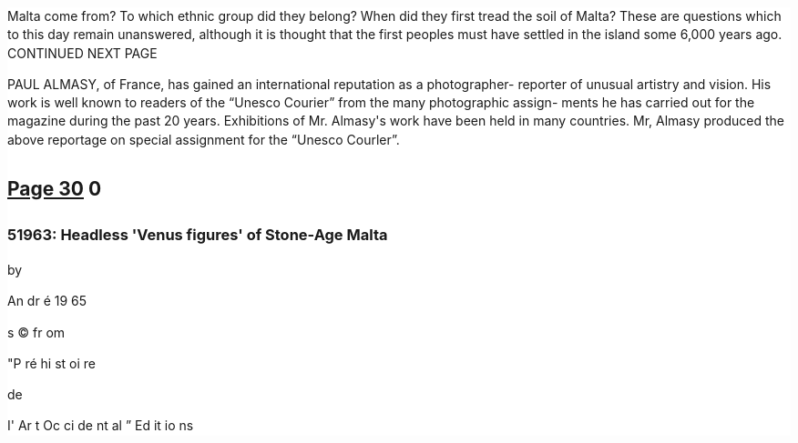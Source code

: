 Malta come from? To which ethnic 
group did they belong? When did 
they first tread the soil of Malta? 
These are questions which to this day 
remain unanswered, although it is 
thought that the first peoples must 
have settled in the island some 
6,000 years ago. 
CONTINUED NEXT PAGE 
  
PAUL ALMASY, of France, has gained an 
international reputation as a photographer- 
reporter of unusual artistry and vision. His 
work is well known to readers of the “Unesco 
Courier” from the many photographic assign- 
ments he has carried out for the magazine 
during the past 20 years. Exhibitions of 
Mr. Almasy's work have been held in many 
countries. Mr, Almasy produced the above 
reportage on special assignment for the 
“Unesco Courler”.  

## [Page 30](https://demo.humlab.umu.se/courier/078273engo.pdf#page=30) 0

### 51963: Headless 'Venus figures' of Stone-Age Malta

by
 
An
dr
é 
19
65
 
s 
© 
fr
om
 
"P
ré
hi
st
oi
re
 
de
 
I'
Ar
t 
Oc
ci
de
nt
al
” 
Ed
it
io
ns
 
